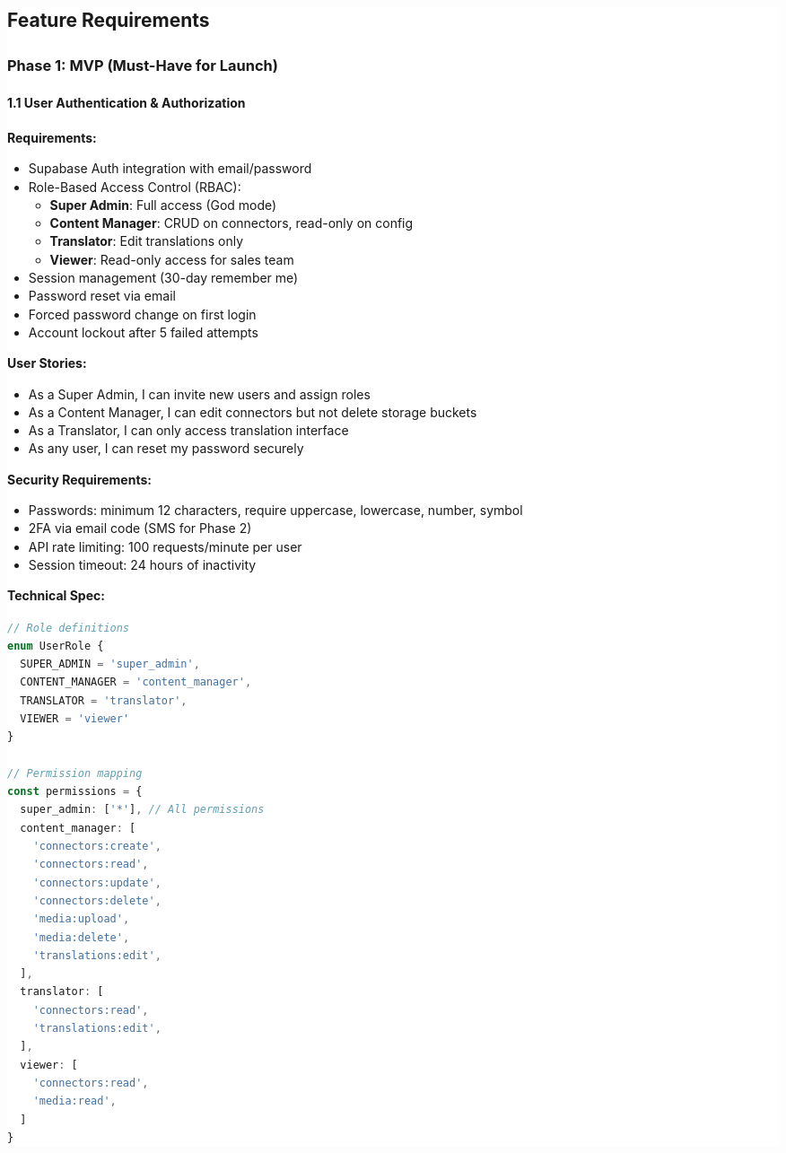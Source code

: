 
## Feature Requirements

### Phase 1: MVP (Must-Have for Launch)

#### 1.1 User Authentication & Authorization

**Requirements:**
- Supabase Auth integration with email/password
- Role-Based Access Control (RBAC):
  - **Super Admin**: Full access (God mode)
  - **Content Manager**: CRUD on connectors, read-only on config
  - **Translator**: Edit translations only
  - **Viewer**: Read-only access for sales team
- Session management (30-day remember me)
- Password reset via email
- Forced password change on first login
- Account lockout after 5 failed attempts

**User Stories:**
- As a Super Admin, I can invite new users and assign roles
- As a Content Manager, I can edit connectors but not delete storage buckets
- As a Translator, I can only access translation interface
- As any user, I can reset my password securely

**Security Requirements:**
- Passwords: minimum 12 characters, require uppercase, lowercase, number, symbol
- 2FA via email code (SMS for Phase 2)
- API rate limiting: 100 requests/minute per user
- Session timeout: 24 hours of inactivity

**Technical Spec:**
```typescript
// Role definitions
enum UserRole {
  SUPER_ADMIN = 'super_admin',
  CONTENT_MANAGER = 'content_manager',
  TRANSLATOR = 'translator',
  VIEWER = 'viewer'
}

// Permission mapping
const permissions = {
  super_admin: ['*'], // All permissions
  content_manager: [
    'connectors:create',
    'connectors:read',
    'connectors:update',
    'connectors:delete',
    'media:upload',
    'media:delete',
    'translations:edit',
  ],
  translator: [
    'connectors:read',
    'translations:edit',
  ],
  viewer: [
    'connectors:read',
    'media:read',
  ]
}
```
